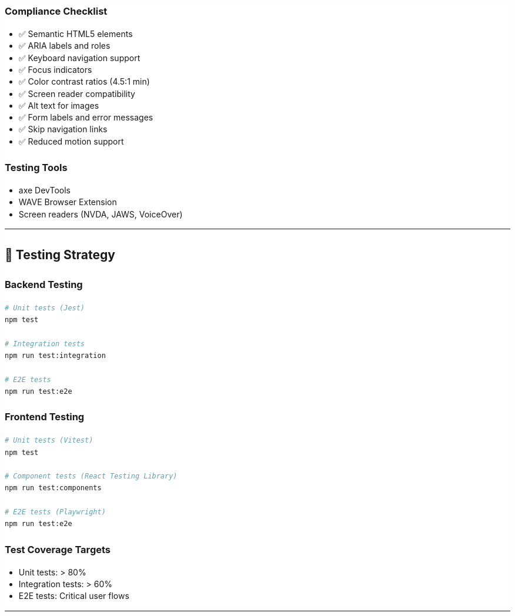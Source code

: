 ### Compliance Checklist
- ✅ Semantic HTML5 elements
- ✅ ARIA labels and roles
- ✅ Keyboard navigation support
- ✅ Focus indicators
- ✅ Color contrast ratios (4.5:1 min)
- ✅ Screen reader compatibility
- ✅ Alt text for images
- ✅ Form labels and error messages
- ✅ Skip navigation links
- ✅ Reduced motion support

### Testing Tools
- axe DevTools
- WAVE Browser Extension
- Screen readers (NVDA, JAWS, VoiceOver)

---

## 🧪 Testing Strategy

### Backend Testing
```bash
# Unit tests (Jest)
npm test

# Integration tests
npm run test:integration

# E2E tests
npm run test:e2e
```

### Frontend Testing
```bash
# Unit tests (Vitest)
npm test

# Component tests (React Testing Library)
npm run test:components

# E2E tests (Playwright)
npm run test:e2e
```

### Test Coverage Targets
- Unit tests: > 80%
- Integration tests: > 60%
- E2E tests: Critical user flows

---